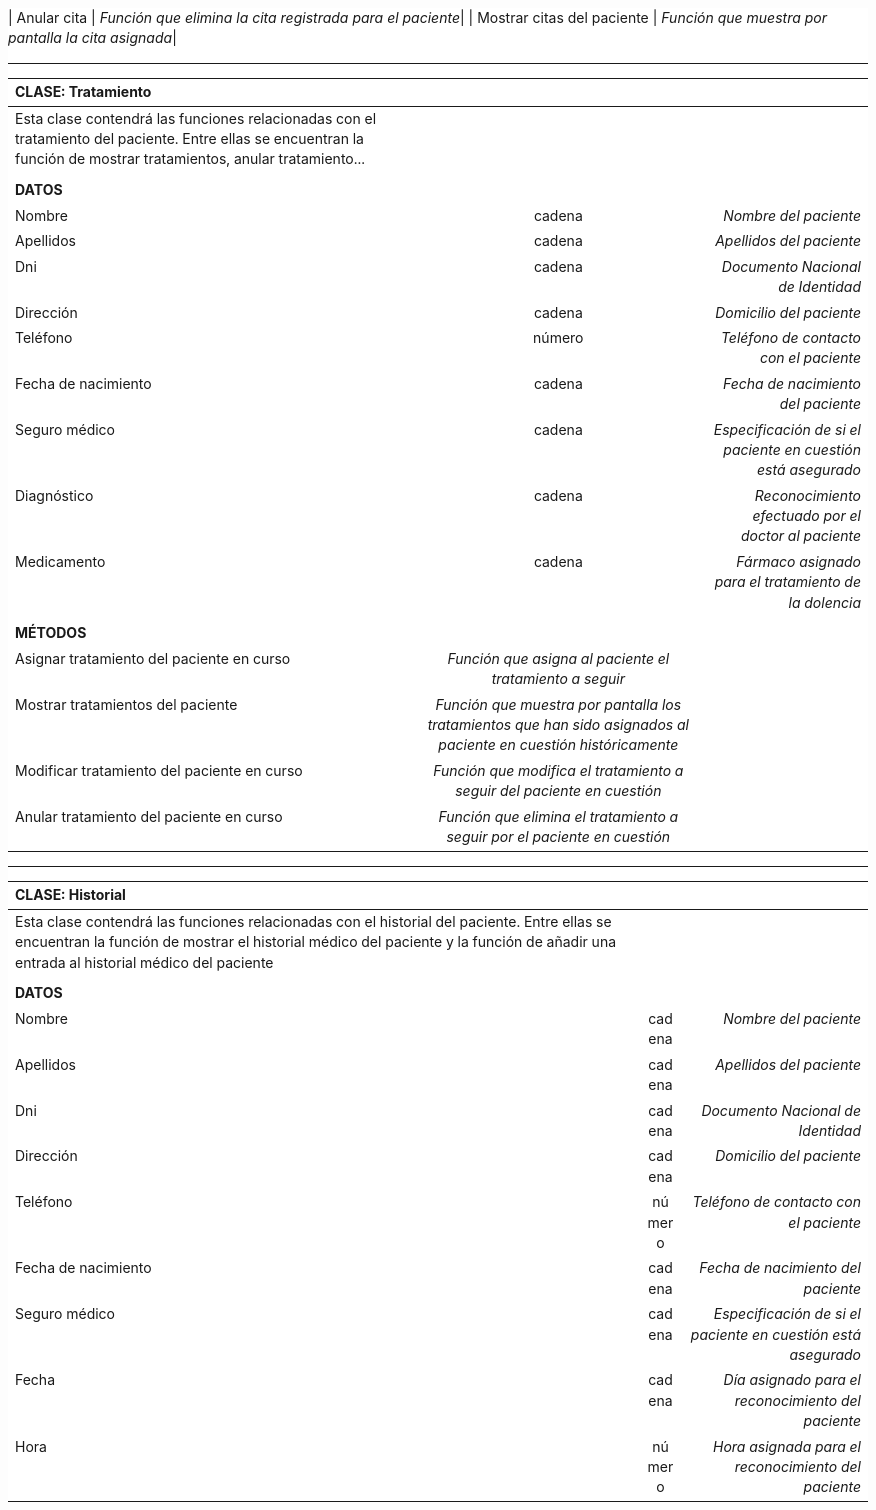 | Anular cita | *Función que elimina la cita registrada para el paciente*|
| Mostrar citas del paciente | *Función que muestra por pantalla la cita asignada*|

---

|CLASE: Tratamiento|                         |                        |        
|:--------------|:-----------------------:|-----------------------:|
| Esta clase contendrá las funciones relacionadas con el tratamiento del paciente. Entre ellas se encuentran la función de mostrar tratamientos, anular tratamiento...|
||
| **DATOS** |   |   |
| Nombre | cadena | *Nombre del paciente* |
| Apellidos | cadena | *Apellidos del paciente* |
| Dni | cadena | *Documento Nacional de Identidad* |
| Dirección | cadena | *Domicilio del paciente* |
| Teléfono | número | *Teléfono de contacto con el paciente*|
| Fecha de nacimiento | cadena | *Fecha de nacimiento del paciente*|
| Seguro médico | cadena | *Especificación de si el paciente en cuestión está asegurado*|
| Diagnóstico | cadena | *Reconocimiento efectuado por el doctor al paciente*|
| Medicamento | cadena | *Fármaco asignado para el tratamiento de la dolencia*|
||
| **MÉTODOS** |      
| Asignar tratamiento del paciente en curso | *Función que asigna al paciente el tratamiento a seguir*|
| Mostrar tratamientos del paciente | *Función que muestra por pantalla los tratamientos que han sido asignados al paciente en cuestión históricamente*|
| Modificar tratamiento del paciente en curso | *Función que modifica el tratamiento a seguir del paciente en cuestión*|
| Anular tratamiento del paciente en curso | *Función que elimina el tratamiento a seguir por el paciente en cuestión*|

---

|CLASE: Historial|                         |                        |        
|:--------------|:-----------------------:|-----------------------:|
| Esta clase contendrá las funciones relacionadas con el historial del paciente. Entre ellas se encuentran la función de mostrar el historial médico del paciente y la función de añadir una entrada al historial médico del paciente|
||
| **DATOS** |   |   |
| Nombre | cadena | *Nombre del paciente* |
| Apellidos | cadena | *Apellidos del paciente* |
| Dni | cadena | *Documento Nacional de Identidad* |
| Dirección | cadena | *Domicilio del paciente* |
| Teléfono | número | *Teléfono de contacto con el paciente*|
| Fecha de nacimiento | cadena | *Fecha de nacimiento del paciente*|
| Seguro médico | cadena | *Especificación de si el paciente en cuestión está asegurado*|
| Fecha | cadena | *Día asignado para el reconocimiento del paciente* |
| Hora | número | *Hora asignada para el reconocimiento del paciente*|
